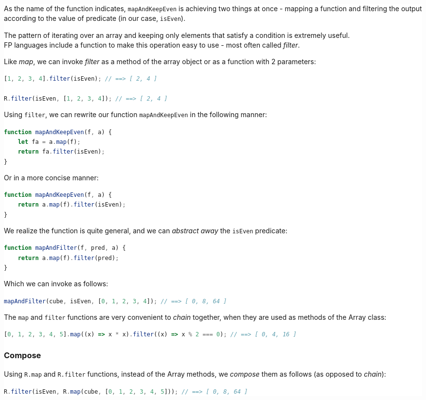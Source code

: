 As the name of the function indicates, `mapAndKeepEven` is achieving two things at once - mapping a function and filtering the output according to the value of predicate (in our case, `isEven`).

The pattern of iterating over an array and keeping only elements that satisfy a condition is extremely useful.  
FP languages include a function to make this operation easy to use - most often called *filter*.

Like *map*, we can invoke *filter* as a method of the array object or as a function with 2 parameters:

```typescript
[1, 2, 3, 4].filter(isEven); // ==> [ 2, 4 ]

R.filter(isEven, [1, 2, 3, 4]); // ==> [ 2, 4 ]
```

Using `filter`, we can rewrite our function `mapAndKeepEven` in the following manner:

```typescript
function mapAndKeepEven(f, a) {
    let fa = a.map(f);
    return fa.filter(isEven);
}
```

Or in a more concise manner:

```typescript
function mapAndKeepEven(f, a) {
    return a.map(f).filter(isEven);
}
```

We realize the function is quite general, and we can *abstract away* the `isEven` predicate:

```typescript
function mapAndFilter(f, pred, a) {
    return a.map(f).filter(pred);
}
```

Which we can invoke as follows:

```typescript
mapAndFilter(cube, isEven, [0, 1, 2, 3, 4]); // ==> [ 0, 8, 64 ]
```

The `map` and `filter` functions are very convenient to *chain* together, when they are used as methods of the Array class:

```typescript
[0, 1, 2, 3, 4, 5].map((x) => x * x).filter((x) => x % 2 === 0); // ==> [ 0, 4, 16 ]
```

### Compose

Using `R.map` and `R.filter` functions, instead of the Array methods, we *compose* them as follows (as opposed to *chain*):

```typescript
R.filter(isEven, R.map(cube, [0, 1, 2, 3, 4, 5])); // ==> [ 0, 8, 64 ]
```
